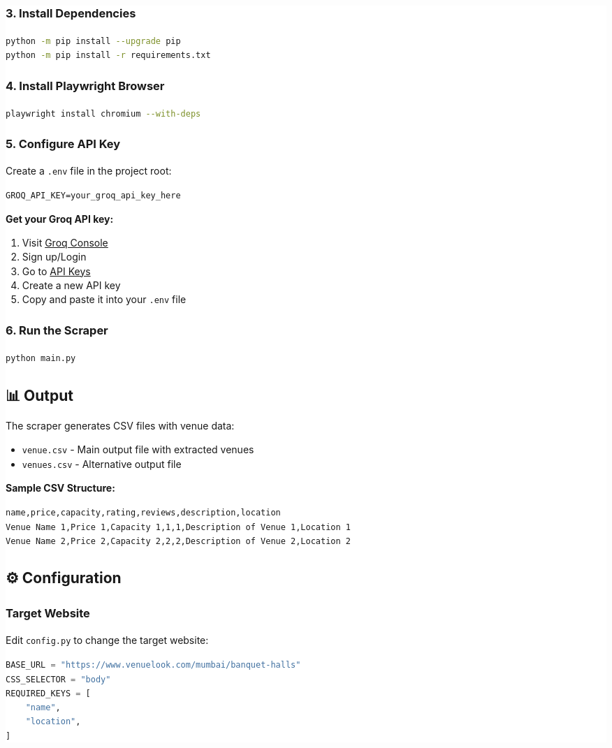 ### 3. Install Dependencies

```bash
python -m pip install --upgrade pip
python -m pip install -r requirements.txt
```

### 4. Install Playwright Browser

```bash
playwright install chromium --with-deps
```

### 5. Configure API Key

Create a `.env` file in the project root:

```env
GROQ_API_KEY=your_groq_api_key_here
```

**Get your Groq API key:**
1. Visit [Groq Console](https://console.groq.com/)
2. Sign up/Login
3. Go to [API Keys](https://console.groq.com/keys)
4. Create a new API key
5. Copy and paste it into your `.env` file

### 6. Run the Scraper

```bash
python main.py
```

## 📊 Output

The scraper generates CSV files with venue data:

- `venue.csv` - Main output file with extracted venues
- `venues.csv` - Alternative output file

**Sample CSV Structure:**
```csv
name,price,capacity,rating,reviews,description,location
Venue Name 1,Price 1,Capacity 1,1,1,Description of Venue 1,Location 1
Venue Name 2,Price 2,Capacity 2,2,2,Description of Venue 2,Location 2
```

## ⚙️ Configuration

### Target Website

Edit `config.py` to change the target website:

```python
BASE_URL = "https://www.venuelook.com/mumbai/banquet-halls"
CSS_SELECTOR = "body"
REQUIRED_KEYS = [
    "name",
    "location",
]
```

